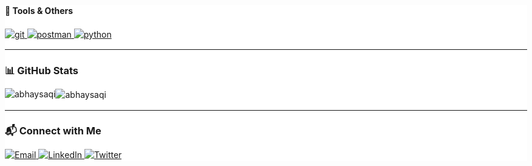 #### 🧰 Tools & Others

<p align="left">
  <a href="https://git-scm.com/" target="_blank" rel="noreferrer">
    <img src="https://www.vectorlogo.zone/logos/git-scm/git-scm-icon.svg" alt="git" width="40" height="40"/>
  </a>
  <a href="https://postman.com" target="_blank" rel="noreferrer">
    <img src="https://www.vectorlogo.zone/logos/getpostman/getpostman-icon.svg" alt="postman" width="40" height="40"/>
  </a>
  <a href="https://www.python.org" target="_blank" rel="noreferrer">
    <img src="https://raw.githubusercontent.com/devicons/devicon/master/icons/python/python-original.svg" alt="python" width="40" height="40"/>
  </a>
</p>

---

### 📊 GitHub Stats

<p>
  <img align="left" src="https://github-readme-stats.vercel.app/api/top-langs?username=abhaysaqi&show_icons=true&locale=en&layout=compact" alt="abhaysaqi" />
</p>

<p>
  <img align="center" src="https://github-readme-stats.vercel.app/api?username=abhaysaqi&show_icons=true&locale=en" alt="abhaysaqi" />
</p>

---

### 📬 Connect with Me

<p align="left">
  <a href="mailto:abhaysaqi10@gmail.com">
    <img src="https://img.shields.io/badge/Email-%23D14836.svg?&style=for-the-badge&logo=gmail&logoColor=white" alt="Email"/>
  </a>
  <a href="https://linkedin.com/in/your-profile" target="_blank">
    <img src="https://img.shields.io/badge/LinkedIn-%230077B5.svg?&style=for-the-badge&logo=linkedin&logoColor=white" alt="LinkedIn"/>
  </a>
  <a href="https://twitter.com/your-profile" target="_blank">
    <img src="https://img.shields.io/badge/Twitter-%231DA1F2.svg?&style=for-the-badge&logo=twitter&logoColor=white" alt="Twitter"/>
  </a>
</p>
